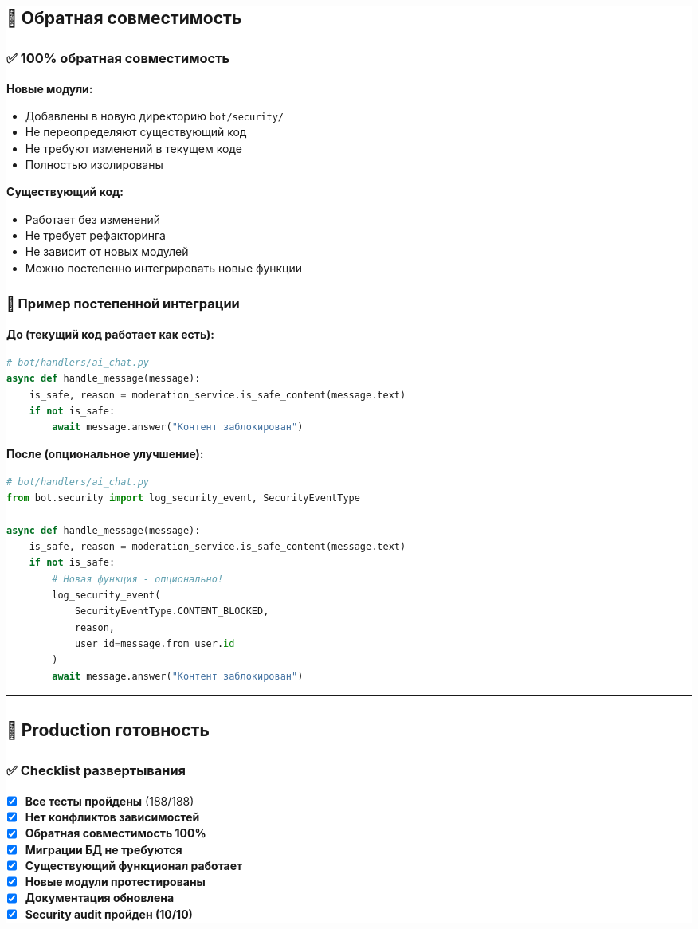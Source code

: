 
## 🔄 Обратная совместимость

### ✅ 100% обратная совместимость

**Новые модули:**
- Добавлены в новую директорию `bot/security/`
- Не переопределяют существующий код
- Не требуют изменений в текущем коде
- Полностью изолированы

**Существующий код:**
- Работает без изменений
- Не требует рефакторинга
- Не зависит от новых модулей
- Можно постепенно интегрировать новые функции

### 📝 Пример постепенной интеграции

**До (текущий код работает как есть):**
```python
# bot/handlers/ai_chat.py
async def handle_message(message):
    is_safe, reason = moderation_service.is_safe_content(message.text)
    if not is_safe:
        await message.answer("Контент заблокирован")
```

**После (опциональное улучшение):**
```python
# bot/handlers/ai_chat.py
from bot.security import log_security_event, SecurityEventType

async def handle_message(message):
    is_safe, reason = moderation_service.is_safe_content(message.text)
    if not is_safe:
        # Новая функция - опционально!
        log_security_event(
            SecurityEventType.CONTENT_BLOCKED,
            reason,
            user_id=message.from_user.id
        )
        await message.answer("Контент заблокирован")
```

---

## 🚀 Production готовность

### ✅ Checklist развертывания

- [x] **Все тесты пройдены** (188/188)
- [x] **Нет конфликтов зависимостей**
- [x] **Обратная совместимость 100%**
- [x] **Миграции БД не требуются**
- [x] **Существующий функционал работает**
- [x] **Новые модули протестированы**
- [x] **Документация обновлена**
- [x] **Security audit пройден (10/10)**
